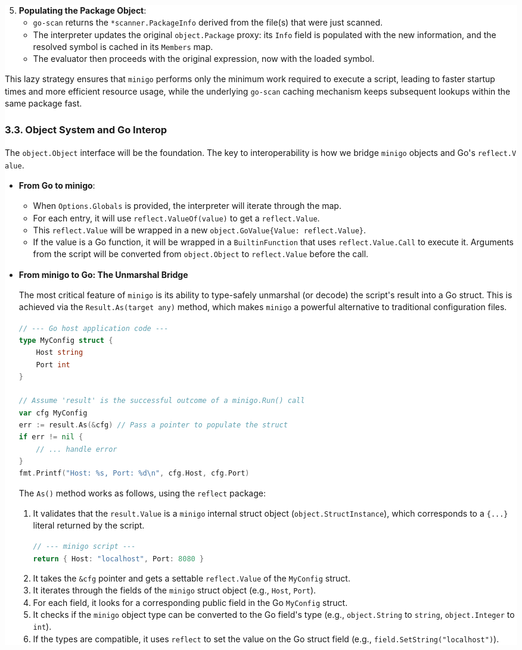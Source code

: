 5.  **Populating the Package Object**:
    -   `go-scan` returns the `*scanner.PackageInfo` derived from the file(s) that were just scanned.
    -   The interpreter updates the original `object.Package` proxy: its `Info` field is populated with the new information, and the resolved symbol is cached in its `Members` map.
    -   The evaluator then proceeds with the original expression, now with the loaded symbol.

This lazy strategy ensures that `minigo` performs only the minimum work required to execute a script, leading to faster startup times and more efficient resource usage, while the underlying `go-scan` caching mechanism keeps subsequent lookups within the same package fast.

### 3.3. Object System and Go Interop

The `object.Object` interface will be the foundation. The key to interoperability is how we bridge `minigo` objects and Go's `reflect.Value`.

- **From Go to minigo**:
  - When `Options.Globals` is provided, the interpreter will iterate through the map.
  - For each entry, it will use `reflect.ValueOf(value)` to get a `reflect.Value`.
  - This `reflect.Value` will be wrapped in a new `object.GoValue{Value: reflect.Value}`.
  - If the value is a Go function, it will be wrapped in a `BuiltinFunction` that uses `reflect.Value.Call` to execute it. Arguments from the script will be converted from `object.Object` to `reflect.Value` before the call.

- **From minigo to Go: The Unmarshal Bridge**

  The most critical feature of `minigo` is its ability to type-safely unmarshal (or decode) the script's result into a Go struct. This is achieved via the `Result.As(target any)` method, which makes `minigo` a powerful alternative to traditional configuration files.

  ```go
  // --- Go host application code ---
  type MyConfig struct {
      Host string
      Port int
  }

  // Assume 'result' is the successful outcome of a minigo.Run() call
  var cfg MyConfig
  err := result.As(&cfg) // Pass a pointer to populate the struct
  if err != nil {
      // ... handle error
  }
  fmt.Printf("Host: %s, Port: %d\n", cfg.Host, cfg.Port)
  ```

  The `As()` method works as follows, using the `reflect` package:

  1.  It validates that the `result.Value` is a `minigo` internal struct object (`object.StructInstance`), which corresponds to a `{...}` literal returned by the script.
      ```go
      // --- minigo script ---
      return { Host: "localhost", Port: 8080 }
      ```
  2.  It takes the `&cfg` pointer and gets a settable `reflect.Value` of the `MyConfig` struct.
  3.  It iterates through the fields of the `minigo` struct object (e.g., `Host`, `Port`).
  4.  For each field, it looks for a corresponding public field in the Go `MyConfig` struct.
  5.  It checks if the `minigo` object type can be converted to the Go field's type (e.g., `object.String` to `string`, `object.Integer` to `int`).
  6.  If the types are compatible, it uses `reflect` to set the value on the Go struct field (e.g., `field.SetString("localhost")`).
